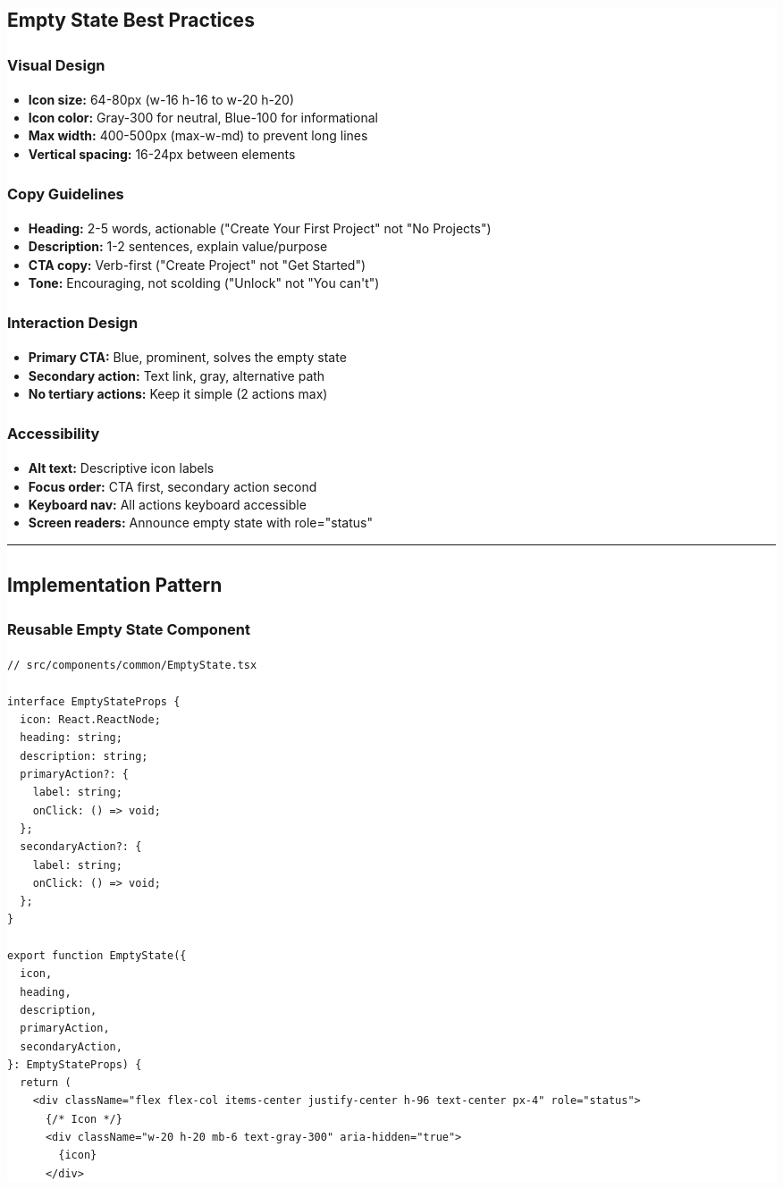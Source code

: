 
## Empty State Best Practices

### Visual Design
- **Icon size:** 64-80px (w-16 h-16 to w-20 h-20)
- **Icon color:** Gray-300 for neutral, Blue-100 for informational
- **Max width:** 400-500px (max-w-md) to prevent long lines
- **Vertical spacing:** 16-24px between elements

### Copy Guidelines
- **Heading:** 2-5 words, actionable ("Create Your First Project" not "No Projects")
- **Description:** 1-2 sentences, explain value/purpose
- **CTA copy:** Verb-first ("Create Project" not "Get Started")
- **Tone:** Encouraging, not scolding ("Unlock" not "You can't")

### Interaction Design
- **Primary CTA:** Blue, prominent, solves the empty state
- **Secondary action:** Text link, gray, alternative path
- **No tertiary actions:** Keep it simple (2 actions max)

### Accessibility
- **Alt text:** Descriptive icon labels
- **Focus order:** CTA first, secondary action second
- **Keyboard nav:** All actions keyboard accessible
- **Screen readers:** Announce empty state with role="status"

---

## Implementation Pattern

### Reusable Empty State Component

```tsx
// src/components/common/EmptyState.tsx

interface EmptyStateProps {
  icon: React.ReactNode;
  heading: string;
  description: string;
  primaryAction?: {
    label: string;
    onClick: () => void;
  };
  secondaryAction?: {
    label: string;
    onClick: () => void;
  };
}

export function EmptyState({
  icon,
  heading,
  description,
  primaryAction,
  secondaryAction,
}: EmptyStateProps) {
  return (
    <div className="flex flex-col items-center justify-center h-96 text-center px-4" role="status">
      {/* Icon */}
      <div className="w-20 h-20 mb-6 text-gray-300" aria-hidden="true">
        {icon}
      </div>
```